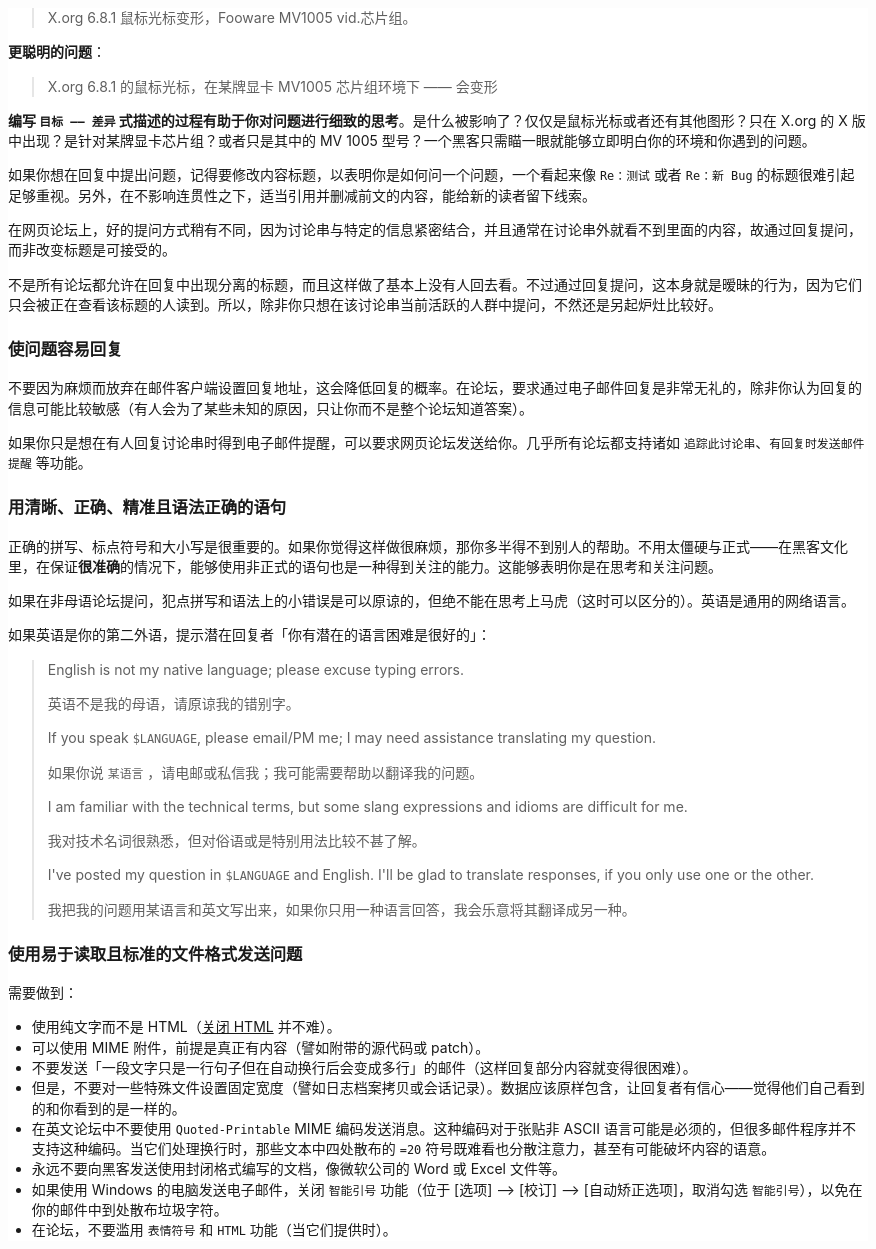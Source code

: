 > X.org 6.8.1 鼠标光标变形，Fooware MV1005 vid.芯片组。

**更聪明的问题**：

> X.org 6.8.1 的鼠标光标，在某牌显卡 MV1005 芯片组环境下 —— 会变形

**编写 `目标 —— 差异` 式描述的过程有助于你对问题进行细致的思考**。是什么被影响了？仅仅是鼠标光标或者还有其他图形？只在 X.org 的 X 版中出现？是针对某牌显卡芯片组？或者只是其中的 MV 1005 型号？一个黑客只需瞄一眼就能够立即明白你的环境和你遇到的问题。

如果你想在回复中提出问题，记得要修改内容标题，以表明你是如何问一个问题，一个看起来像 `Re：测试` 或者 `Re：新 Bug` 的标题很难引起足够重视。另外，在不影响连贯性之下，适当引用并删减前文的内容，能给新的读者留下线索。

在网页论坛上，好的提问方式稍有不同，因为讨论串与特定的信息紧密结合，并且通常在讨论串外就看不到里面的内容，故通过回复提问，而非改变标题是可接受的。

不是所有论坛都允许在回复中出现分离的标题，而且这样做了基本上没有人回去看。不过通过回复提问，这本身就是暧昧的行为，因为它们只会被正在查看该标题的人读到。所以，除非你只想在该讨论串当前活跃的人群中提问，不然还是另起炉灶比较好。

### 使问题容易回复

不要因为麻烦而放弃在邮件客户端设置回复地址，这会降低回复的概率。在论坛，要求通过电子邮件回复是非常无礼的，除非你认为回复的信息可能比较敏感（有人会为了某些未知的原因，只让你而不是整个论坛知道答案）。

如果你只是想在有人回复讨论串时得到电子邮件提醒，可以要求网页论坛发送给你。几乎所有论坛都支持诸如 `追踪此讨论串`、`有回复时发送邮件提醒` 等功能。

### 用清晰、正确、精准且语法正确的语句

正确的拼写、标点符号和大小写是很重要的。如果你觉得这样做很麻烦，那你多半得不到别人的帮助。不用太僵硬与正式——在黑客文化里，在保证**很准确**的情况下，能够使用非正式的语句也是一种得到关注的能力。这能够表明你是在思考和关注问题。

如果在非母语论坛提问，犯点拼写和语法上的小错误是可以原谅的，但绝不能在思考上马虎（这时可以区分的）。英语是通用的网络语言。

如果英语是你的第二外语，提示潜在回复者「你有潜在的语言困难是很好的」：

> English is not my native language; please excuse typing errors.
>
> 英语不是我的母语，请原谅我的错别字。
>
> If you speak `$LANGUAGE`, please email/PM me; I may need assistance translating my question.
>
> 如果你说 `某语言` ，请电邮或私信我；我可能需要帮助以翻译我的问题。
>
> I am familiar with the technical terms, but some slang expressions and idioms are difficult for me.
>
> 我对技术名词很熟悉，但对俗语或是特别用法比较不甚了解。
>
> I've posted my question in `$LANGUAGE` and English. I'll be glad to translate responses, if you only use one or the other.
>
> 我把我的问题用某语言和英文写出来，如果你只用一种语言回答，我会乐意将其翻译成另一种。

### 使用易于读取且标准的文件格式发送问题

需要做到：

- 使用纯文字而不是 HTML（[关闭 HTML](http://archive.birdhouse.org/etc/evilmail.html) 并不难）。
- 可以使用 MIME 附件，前提是真正有内容（譬如附带的源代码或 patch）。
- 不要发送「一段文字只是一行句子但在自动换行后会变成多行」的邮件（这样回复部分内容就变得很困难）。
- 但是，不要对一些特殊文件设置固定宽度（譬如日志档案拷贝或会话记录）。数据应该原样包含，让回复者有信心——觉得他们自己看到的和你看到的是一样的。
- 在英文论坛中不要使用 `Quoted-Printable` MIME 编码发送消息。这种编码对于张贴非 ASCII 语言可能是必须的，但很多邮件程序并不支持这种编码。当它们处理换行时，那些文本中四处散布的 `=20` 符号既难看也分散注意力，甚至有可能破坏内容的语意。
- 永远不要向黑客发送使用封闭格式编写的文档，像微软公司的 Word 或 Excel 文件等。
- 如果使用 Windows 的电脑发送电子邮件，关闭 `智能引号` 功能（位于 [选项] --> [校订] --> [自动矫正选项]，取消勾选 `智能引号`），以免在你的邮件中到处散布垃圾字符。
- 在论坛，不要滥用 `表情符号` 和 `HTML` 功能（当它们提供时）。
